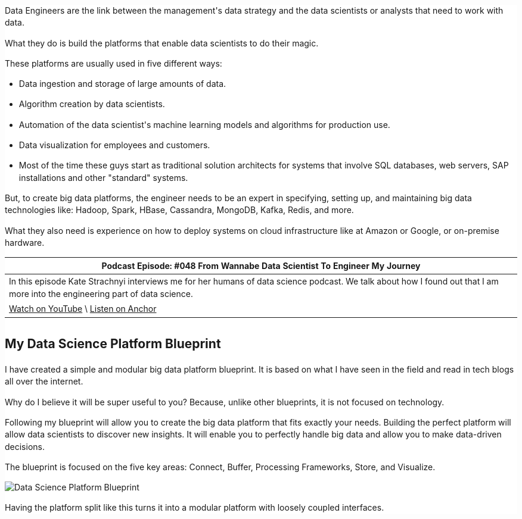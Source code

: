 
Data Engineers are the link between the management's data strategy
and the data scientists or analysts that need to work with data.

What they do is build the platforms that enable data scientists to do
their magic.

These platforms are usually used in five different ways:

-   Data ingestion and storage of large amounts of data.

-   Algorithm creation by data scientists.

-   Automation of the data scientist's machine learning models and
    algorithms for production use.

-   Data visualization for employees and customers.

-   Most of the time these guys start as traditional solution architects
    for systems that involve SQL databases, web servers, SAP
    installations and other "standard" systems.

But, to create big data platforms, the engineer needs to be an expert in
specifying, setting up, and maintaining big data technologies like:
Hadoop, Spark, HBase, Cassandra, MongoDB, Kafka, Redis, and more.

What they also need is experience on how to deploy systems on cloud
infrastructure like at Amazon or Google, or on-premise hardware.


| Podcast Episode: #048 From Wannabe Data Scientist To Engineer My Journey
|------------------|
|In this episode Kate Strachnyi interviews me for her humans of data science podcast. We talk about how I found out that I am more into the engineering part of data science.  
| [Watch on YouTube](https://youtu.be/pIZkTuN5AMM) \ [Listen on Anchor](https://anchor.fm/andreaskayy/episodes/048-From-Wannabe-Data-Scientist-To-Engineer-My-Journey-e45i2o)|


## My Data Science Platform Blueprint

I have created a simple and modular big data platform
blueprint. It is based on what I have seen in the field and
read in tech blogs all over the internet.

Why do I believe it will be super useful to you? Because, unlike other blueprints, it is not focused on technology.

Following my blueprint will allow you to create the big data platform
that fits exactly your needs. Building the perfect platform will allow
data scientists to discover new insights. It will enable you to perfectly handle big data and allow you to make
data-driven decisions.

The blueprint is focused on the five key areas: Connect, Buffer, Processing Frameworks, Store, and Visualize.

![Data Science Platform Blueprint](/images/Data-Science-Blueprint-New.jpg)

Having the platform split like this turns it into a modular platform with
loosely coupled interfaces.
